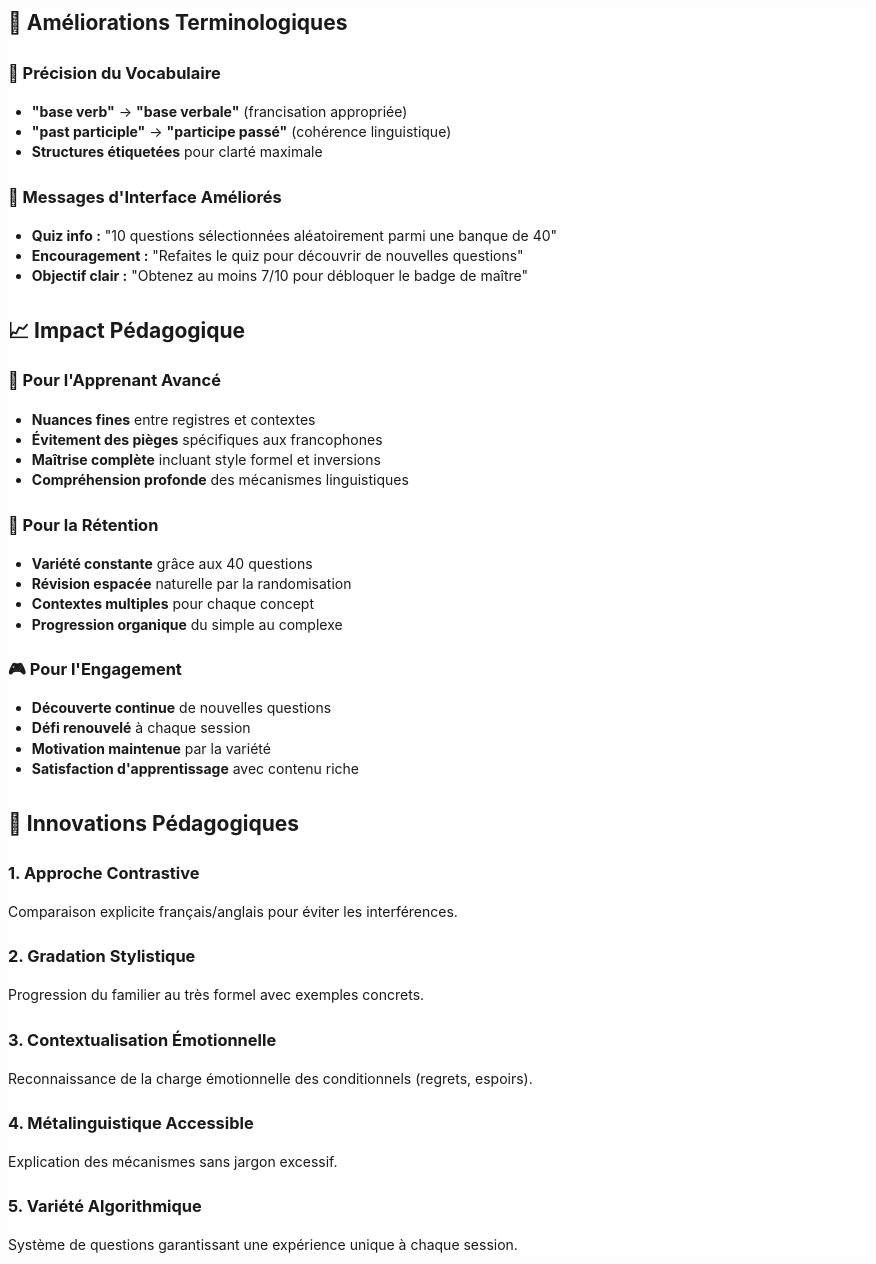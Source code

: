 ## 🎨 Améliorations Terminologiques

### 📝 Précision du Vocabulaire
- **"base verb"** → **"base verbale"** (francisation appropriée)
- **"past participle"** → **"participe passé"** (cohérence linguistique)
- **Structures étiquetées** pour clarté maximale

### 🎯 Messages d'Interface Améliorés
- **Quiz info :** "10 questions sélectionnées aléatoirement parmi une banque de 40"
- **Encouragement :** "Refaites le quiz pour découvrir de nouvelles questions"
- **Objectif clair :** "Obtenez au moins 7/10 pour débloquer le badge de maître"

## 📈 Impact Pédagogique

### 🎯 Pour l'Apprenant Avancé
- **Nuances fines** entre registres et contextes
- **Évitement des pièges** spécifiques aux francophones
- **Maîtrise complète** incluant style formel et inversions
- **Compréhension profonde** des mécanismes linguistiques

### 🔄 Pour la Rétention
- **Variété constante** grâce aux 40 questions
- **Révision espacée** naturelle par la randomisation
- **Contextes multiples** pour chaque concept
- **Progression organique** du simple au complexe

### 🎮 Pour l'Engagement
- **Découverte continue** de nouvelles questions
- **Défi renouvelé** à chaque session
- **Motivation maintenue** par la variété
- **Satisfaction d'apprentissage** avec contenu riche

## 🚀 Innovations Pédagogiques

### 1. **Approche Contrastive**
Comparaison explicite français/anglais pour éviter les interférences.

### 2. **Gradation Stylistique**
Progression du familier au très formel avec exemples concrets.

### 3. **Contextualisation Émotionnelle**
Reconnaissance de la charge émotionnelle des conditionnels (regrets, espoirs).

### 4. **Métalinguistique Accessible**
Explication des mécanismes sans jargon excessif.

### 5. **Variété Algorithmique**
Système de questions garantissant une expérience unique à chaque session.
